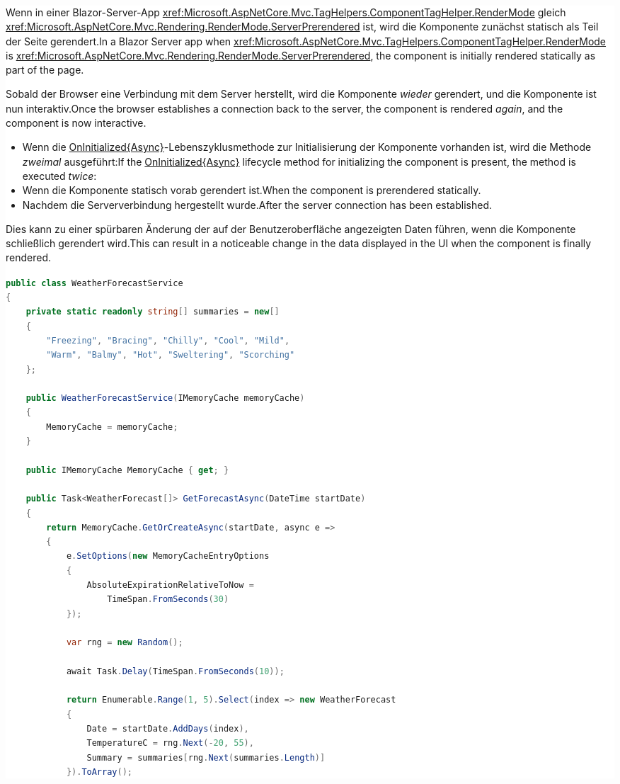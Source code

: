 <span data-ttu-id="17665-190">Wenn in einer Blazor-Server-App <xref:Microsoft.AspNetCore.Mvc.TagHelpers.ComponentTagHelper.RenderMode> gleich <xref:Microsoft.AspNetCore.Mvc.Rendering.RenderMode.ServerPrerendered> ist, wird die Komponente zunächst statisch als Teil der Seite gerendert.</span><span class="sxs-lookup"><span data-stu-id="17665-190">In a Blazor Server app when <xref:Microsoft.AspNetCore.Mvc.TagHelpers.ComponentTagHelper.RenderMode> is <xref:Microsoft.AspNetCore.Mvc.Rendering.RenderMode.ServerPrerendered>, the component is initially rendered statically as part of the page.</span></span>

<span data-ttu-id="17665-191">Sobald der Browser eine Verbindung mit dem Server herstellt, wird die Komponente *wieder* gerendert, und die Komponente ist nun interaktiv.</span><span class="sxs-lookup"><span data-stu-id="17665-191">Once the browser establishes a connection back to the server, the component is rendered *again*, and the component is now interactive.</span></span>

* <span data-ttu-id="17665-192">Wenn die [OnInitialized{Async}](#component-initialization-methods)-Lebenszyklusmethode zur Initialisierung der Komponente vorhanden ist, wird die Methode *zweimal* ausgeführt:</span><span class="sxs-lookup"><span data-stu-id="17665-192">If the [OnInitialized{Async}](#component-initialization-methods) lifecycle method for initializing the component is present, the method is executed *twice*:</span></span>
* <span data-ttu-id="17665-193">Wenn die Komponente statisch vorab gerendert ist.</span><span class="sxs-lookup"><span data-stu-id="17665-193">When the component is prerendered statically.</span></span>
* <span data-ttu-id="17665-194">Nachdem die Serververbindung hergestellt wurde.</span><span class="sxs-lookup"><span data-stu-id="17665-194">After the server connection has been established.</span></span>

<span data-ttu-id="17665-195">Dies kann zu einer spürbaren Änderung der auf der Benutzeroberfläche angezeigten Daten führen, wenn die Komponente schließlich gerendert wird.</span><span class="sxs-lookup"><span data-stu-id="17665-195">This can result in a noticeable change in the data displayed in the UI when the component is finally rendered.</span></span>

```csharp
public class WeatherForecastService
{
    private static readonly string[] summaries = new[]
    {
        "Freezing", "Bracing", "Chilly", "Cool", "Mild",
        "Warm", "Balmy", "Hot", "Sweltering", "Scorching"
    };
    
    public WeatherForecastService(IMemoryCache memoryCache)
    {
        MemoryCache = memoryCache;
    }
    
    public IMemoryCache MemoryCache { get; }

    public Task<WeatherForecast[]> GetForecastAsync(DateTime startDate)
    {
        return MemoryCache.GetOrCreateAsync(startDate, async e =>
        {
            e.SetOptions(new MemoryCacheEntryOptions
            {
                AbsoluteExpirationRelativeToNow = 
                    TimeSpan.FromSeconds(30)
            });

            var rng = new Random();

            await Task.Delay(TimeSpan.FromSeconds(10));

            return Enumerable.Range(1, 5).Select(index => new WeatherForecast
            {
                Date = startDate.AddDays(index),
                TemperatureC = rng.Next(-20, 55),
                Summary = summaries[rng.Next(summaries.Length)]
            }).ToArray();
```